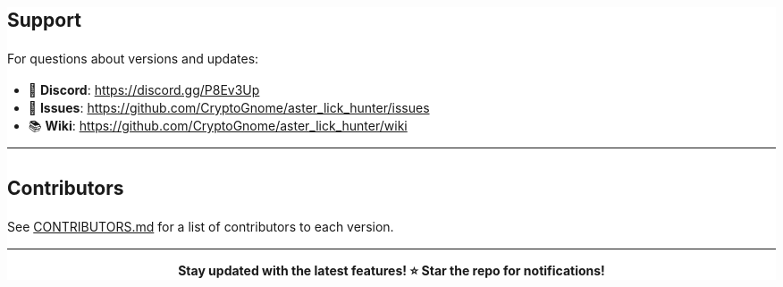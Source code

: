 ## Support

For questions about versions and updates:
- 💬 **Discord**: https://discord.gg/P8Ev3Up
- 🐛 **Issues**: https://github.com/CryptoGnome/aster_lick_hunter/issues
- 📚 **Wiki**: https://github.com/CryptoGnome/aster_lick_hunter/wiki

---

## Contributors

See [CONTRIBUTORS.md](CONTRIBUTORS.md) for a list of contributors to each version.

---

<p align="center">
  <b>Stay updated with the latest features! ⭐ Star the repo for notifications!</b>
</p>